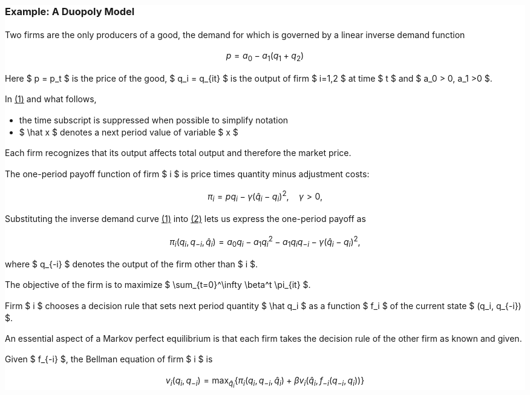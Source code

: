 

### Example: A Duopoly Model

Two firms are the only producers of a good, the demand for which is governed by a linear inverse demand function


<a id='equation-game2'></a>
$$
p = a_0 - a_1 (q_1 +  q_2) \tag{1}
$$

Here $ p = p_t $ is the price of the good, $ q_i = q_{it} $ is the output of firm $ i=1,2 $ at time $ t $ and $ a_0 > 0, a_1 >0 $.

In [(1)](#equation-game2) and what follows,

- the time subscript is suppressed when possible to simplify notation  
- $ \hat x $ denotes a next period value of variable $ x $  


Each firm recognizes that its output affects total output and therefore the market price.

The one-period payoff function of firm $ i $ is price times quantity minus adjustment costs:


<a id='equation-game1'></a>
$$
\pi_i = p q_i - \gamma (\hat q_i - q_i)^2, \quad \gamma > 0 , \tag{2}
$$

Substituting the inverse demand curve [(1)](#equation-game2) into [(2)](#equation-game1) lets us express the one-period payoff as


<a id='equation-game3'></a>
$$
\pi_i(q_i, q_{-i}, \hat q_i) = a_0 q_i - a_1 q_i^2 - a_1 q_i q_{-i} - \gamma (\hat q_i - q_i)^2 , \tag{3}
$$

where $ q_{-i} $ denotes the output of the firm other than $ i $.

The objective of the firm is to maximize $ \sum_{t=0}^\infty \beta^t \pi_{it} $.

Firm $ i $ chooses a decision rule that sets next period quantity $ \hat q_i $ as a function $ f_i $ of the current state $ (q_i, q_{-i}) $.

An essential aspect of a Markov perfect equilibrium is that each firm takes the decision rule of the other firm as known and given.

Given $ f_{-i} $, the Bellman equation of firm $ i $ is


<a id='equation-game4'></a>
$$
v_i(q_i, q_{-i}) = \max_{\hat q_i}
   \left\{\pi_i (q_i, q_{-i}, \hat q_i) + \beta v_i(\hat q_i, f_{-i}(q_{-i}, q_i)) \right\} \tag{4}
$$
